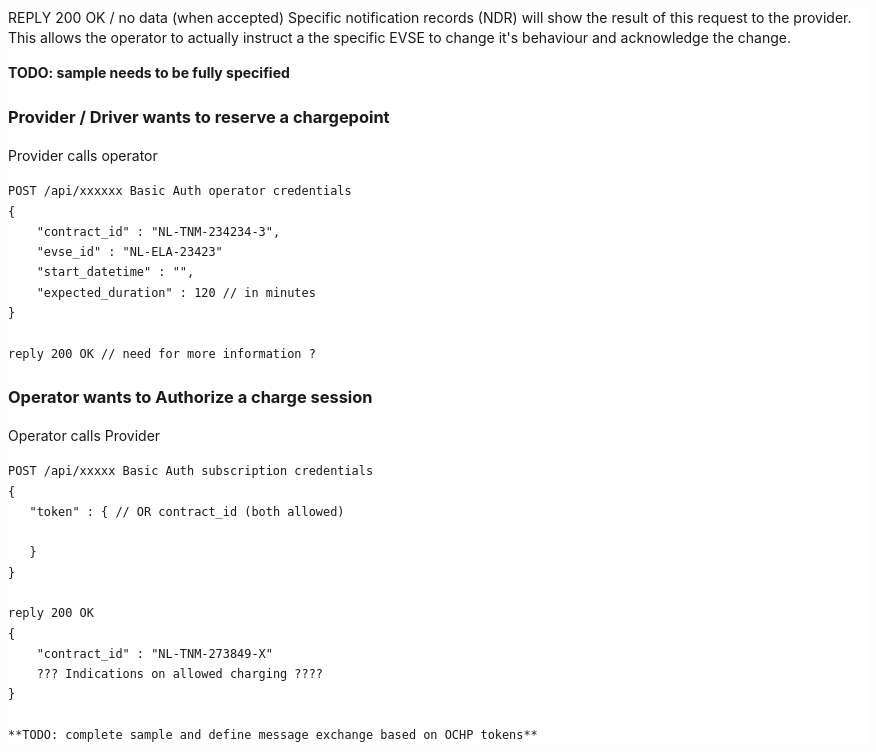 REPLY 200 OK / no data (when accepted) 
Specific notification records (NDR) will show the result of this request to the provider. This allows the operator to actually instruct a the specific EVSE to change it's behaviour and acknowledge the change. 

**TODO: sample needs to be fully specified**

### Provider / Driver wants to reserve a chargepoint
Provider calls operator

    POST /api/xxxxxx Basic Auth operator credentials
    {
        "contract_id" : "NL-TNM-234234-3",
        "evse_id" : "NL-ELA-23423"
        "start_datetime" : "",
        "expected_duration" : 120 // in minutes
    }
    
    reply 200 OK // need for more information ?

### Operator wants to Authorize a charge session
Operator calls Provider

    POST /api/xxxxx Basic Auth subscription credentials
    {
       "token" : { // OR contract_id (both allowed)
       
       }
    }

	reply 200 OK
	{
		"contract_id" : "NL-TNM-273849-X"
		??? Indications on allowed charging ????
	}
	
	**TODO: complete sample and define message exchange based on OCHP tokens**

    
